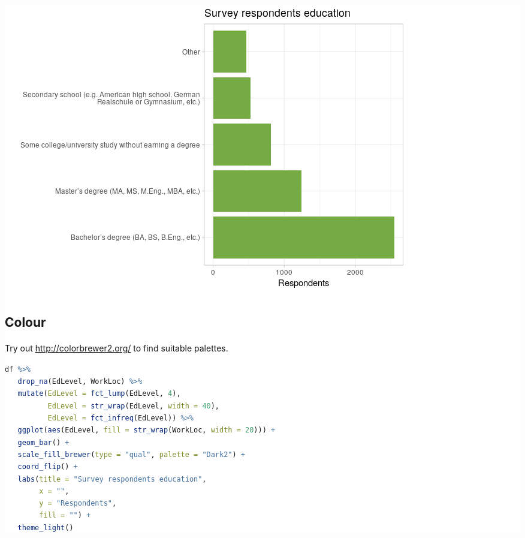 ![](Walkthrough_files/figure-gfm/ggplot-7.png)

## Colour

Try out <http://colorbrewer2.org/> to find suitable palettes.

``` r
df %>% 
   drop_na(EdLevel, WorkLoc) %>% 
   mutate(EdLevel = fct_lump(EdLevel, 4),
          EdLevel = str_wrap(EdLevel, width = 40),
          EdLevel = fct_infreq(EdLevel)) %>% 
   ggplot(aes(EdLevel, fill = str_wrap(WorkLoc, width = 20))) +
   geom_bar() +
   scale_fill_brewer(type = "qual", palette = "Dark2") +
   coord_flip() +
   labs(title = "Survey respondents education",
        x = "",
        y = "Respondents",
        fill = "") +
   theme_light()
```
